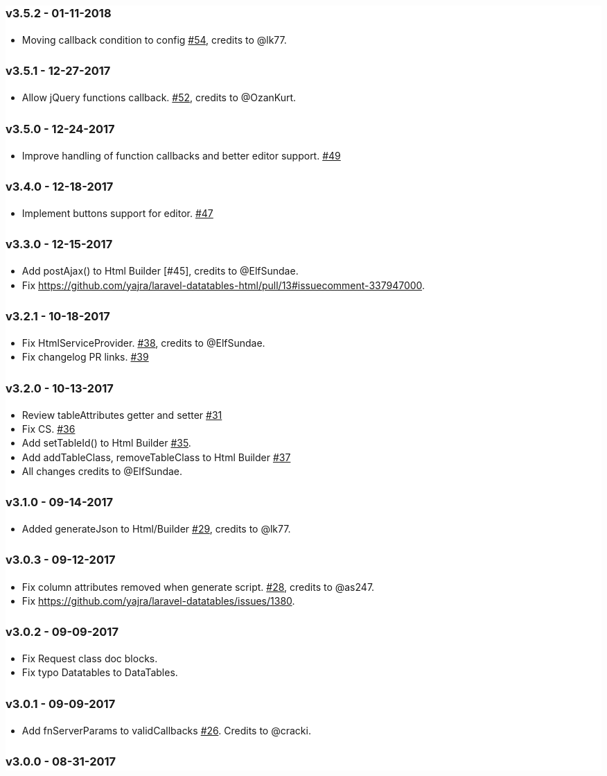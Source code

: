 ### v3.5.2 - 01-11-2018

- Moving callback condition to config [#54], credits to @lk77.

### v3.5.1 - 12-27-2017

- Allow jQuery functions callback. [#52], credits to @OzanKurt.

### v3.5.0 - 12-24-2017

- Improve handling of function callbacks and better editor support. [#49]

### v3.4.0 - 12-18-2017

- Implement buttons support for editor. [#47]

### v3.3.0 - 12-15-2017

- Add postAjax() to Html Builder [#45], credits to @ElfSundae.
- Fix https://github.com/yajra/laravel-datatables-html/pull/13#issuecomment-337947000.

### v3.2.1 - 10-18-2017

- Fix HtmlServiceProvider. [#38], credits to @ElfSundae.
- Fix changelog PR links. [#39]

### v3.2.0 - 10-13-2017

- Review tableAttributes getter and setter [#31]
- Fix CS. [#36]
- Add setTableId() to Html Builder [#35].
- Add addTableClass, removeTableClass to Html Builder [#37]
- All changes credits to @ElfSundae.

### v3.1.0 - 09-14-2017

- Added generateJson to Html/Builder [#29], credits to @lk77.

### v3.0.3 - 09-12-2017

- Fix column attributes removed when generate script. [#28], credits to @as247.
- Fix https://github.com/yajra/laravel-datatables/issues/1380.

### v3.0.2 - 09-09-2017

- Fix Request class doc blocks.
- Fix typo Datatables to DataTables.

### v3.0.1 - 09-09-2017

- Add fnServerParams to validCallbacks [#26]. Credits to @cracki.

### v3.0.0 - 08-31-2017


[#4]: https://github.com/yajra/laravel-datatables-html/pull/4
[#8]: https://github.com/yajra/laravel-datatables-html/pull/8
[#9]: https://github.com/yajra/laravel-datatables-html/pull/9
[#12]: https://github.com/yajra/laravel-datatables-html/pull/12
[#13]: https://github.com/yajra/laravel-datatables-html/pull/13
[#16]: https://github.com/yajra/laravel-datatables-html/pull/16
[#17]: https://github.com/yajra/laravel-datatables-html/pull/17
[#18]: https://github.com/yajra/laravel-datatables-html/pull/18
[#19]: https://github.com/yajra/laravel-datatables-html/pull/19
[#21]: https://github.com/yajra/laravel-datatables-html/pull/21
[#26]: https://github.com/yajra/laravel-datatables-html/pull/26
[#28]: https://github.com/yajra/laravel-datatables-html/pull/28
[#29]: https://github.com/yajra/laravel-datatables-html/pull/29
[#31]: https://github.com/yajra/laravel-datatables-html/pull/31
[#35]: https://github.com/yajra/laravel-datatables-html/pull/35
[#36]: https://github.com/yajra/laravel-datatables-html/pull/36
[#37]: https://github.com/yajra/laravel-datatables-html/pull/37
[#38]: https://github.com/yajra/laravel-datatables-html/pull/38
[#39]: https://github.com/yajra/laravel-datatables-html/pull/39
[#47]: https://github.com/yajra/laravel-datatables-html/pull/47
[#49]: https://github.com/yajra/laravel-datatables-html/pull/49
[#52]: https://github.com/yajra/laravel-datatables-html/pull/52
[#54]: https://github.com/yajra/laravel-datatables-html/pull/54
[#56]: https://github.com/yajra/laravel-datatables-html/pull/56
[#57]: https://github.com/yajra/laravel-datatables-html/pull/57
[#59]: https://github.com/yajra/laravel-datatables-html/pull/59
[#55]: https://github.com/yajra/laravel-datatables-html/pull/55
[#62]: https://github.com/yajra/laravel-datatables-html/pull/62
[#69]: https://github.com/yajra/laravel-datatables-html/pull/69
[#70]: https://github.com/yajra/laravel-datatables-html/pull/70
[#71]: https://github.com/yajra/laravel-datatables-html/pull/71
[#73]: https://github.com/yajra/laravel-datatables-html/pull/73
[#77]: https://github.com/yajra/laravel-datatables-html/pull/77
[#78]: https://github.com/yajra/laravel-datatables-html/pull/78
[#80]: https://github.com/yajra/laravel-datatables-html/pull/80
[#83]: https://github.com/yajra/laravel-datatables-html/pull/83
[#84]: https://github.com/yajra/laravel-datatables-html/pull/84
[#86]: https://github.com/yajra/laravel-datatables-html/pull/86
[#87]: https://github.com/yajra/laravel-datatables-html/pull/87
[#90]: https://github.com/yajra/laravel-datatables-html/pull/90
[#94]: https://github.com/yajra/laravel-datatables-html/pull/94
[#99]: https://github.com/yajra/laravel-datatables-html/pull/99
[#101]: https://github.com/yajra/laravel-datatables-html/pull/101
[#103]: https://github.com/yajra/laravel-datatables-html/pull/103
[#107]: https://github.com/yajra/laravel-datatables-html/pull/107
[#108]: https://github.com/yajra/laravel-datatables-html/pull/108
[#109]: https://github.com/yajra/laravel-datatables-html/pull/109
[#110]: https://github.com/yajra/laravel-datatables-html/pull/110
[#111]: https://github.com/yajra/laravel-datatables-html/pull/111
[#112]: https://github.com/yajra/laravel-datatables-html/pull/112
[#114]: https://github.com/yajra/laravel-datatables-html/pull/114
[#116]: https://github.com/yajra/laravel-datatables-html/pull/116
[#122]: https://github.com/yajra/laravel-datatables-html/pull/122
[#3]: https://github.com/yajra/laravel-datatables-html/issues/3
[#58]: https://github.com/yajra/laravel-datatables-html/issues/58
[#102]: https://github.com/yajra/laravel-datatables-html/issues/102
[#121]: https://github.com/yajra/laravel-datatables-html/issues/121